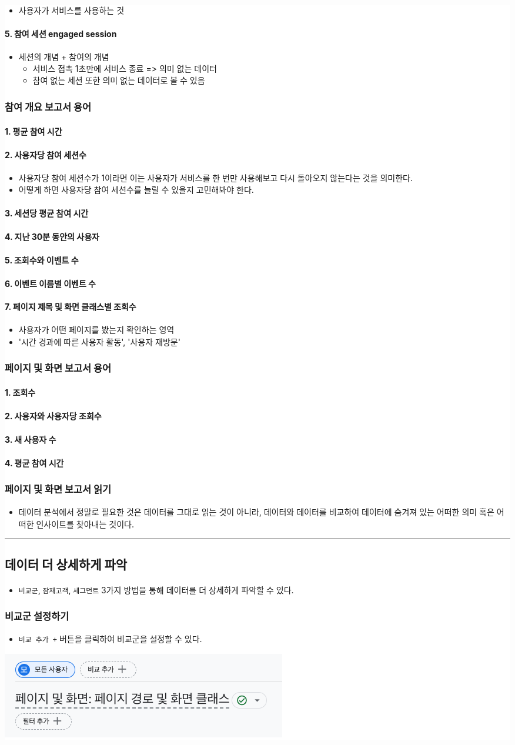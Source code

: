 - 사용자가 서비스를 사용하는 것

#### 5. 참여 세션 engaged session

- 세션의 개념 + 참여의 개념
  - 서비스 접촉 1초만에 서비스 종료 => 의미 없는 데이터
  - 참여 없는 세션 또한 의미 없는 데이터로 볼 수 있음

### 참여 개요 보고서 용어

#### 1. 평균 참여 시간
#### 2. 사용자당 참여 세션수

- 사용자당 참여 세션수가 1이라면 이는 사용자가 서비스를 한 번만 사용해보고 다시 돌아오지 않는다는 것을 의미한다.
- 어떻게 하면 사용자당 참여 세션수를 늘릴 수 있을지 고민해봐야 한다.

#### 3. 세션당 평균 참여 시간
#### 4. 지난 30분 동안의 사용자
#### 5. 조회수와 이벤트 수
#### 6. 이벤트 이름별 이벤트 수
#### 7. 페이지 제목 및 화면 클래스별 조회수

- 사용자가 어떤 페이지를 봤는지 확인하는 영역
- '시간 경과에 따른 사용자 활동', '사용자 재방문'

### 페이지 및 화면 보고서 용어

#### 1. 조회수
#### 2. 사용자와 사용자당 조회수
#### 3. 새 사용자 수
#### 4. 평균 참여 시간

### 페이지 및 화면 보고서 읽기

- 데이터 분석에서 정말로 필요한 것은 데이터를 그대로 읽는 것이 아니라, 데이터와 데이터를 비교하여 데이터에 숨겨져 있는 어떠한 의미 혹은 어떠한 인사이트를 찾아내는 것이다.

----

## 데이터 더 상세하게 파악

- `비교군`, `잠재고객`, `세그먼트` 3가지 방법을 통해 데이터를 더 상세하게 파악할 수 있다.

### 비교군 설정하기

- `비교 추가 +` 버튼을 클릭하여 비교군을 설정할 수 있다.

<img src="img/report05.png">
